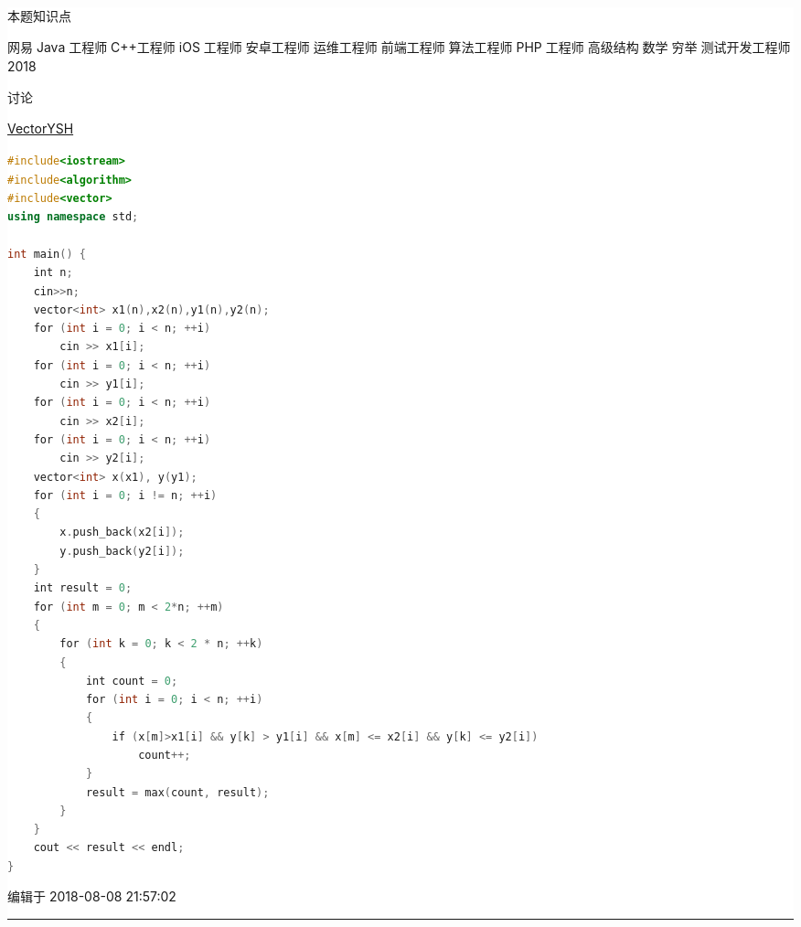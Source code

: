 本题知识点

网易 Java 工程师 C++工程师 iOS 工程师 安卓工程师 运维工程师 前端工程师 算法工程师 PHP 工程师 高级结构 数学 穷举 测试开发工程师 2018

讨论

[VectorYSH](https://www.nowcoder.com/profile/332263)

```cpp
#include<iostream>
#include<algorithm>
#include<vector>
using namespace std;

int main() {
    int n;
    cin>>n;
    vector<int> x1(n),x2(n),y1(n),y2(n);
    for (int i = 0; i < n; ++i)
        cin >> x1[i];
    for (int i = 0; i < n; ++i)
        cin >> y1[i];
    for (int i = 0; i < n; ++i)
        cin >> x2[i];
    for (int i = 0; i < n; ++i)
        cin >> y2[i];
    vector<int> x(x1), y(y1);
    for (int i = 0; i != n; ++i) 
    {
        x.push_back(x2[i]);
        y.push_back(y2[i]);
    }
    int result = 0;
    for (int m = 0; m < 2*n; ++m) 
    {
        for (int k = 0; k < 2 * n; ++k) 
        {
            int count = 0;
            for (int i = 0; i < n; ++i) 
            {
                if (x[m]>x1[i] && y[k] > y1[i] && x[m] <= x2[i] && y[k] <= y2[i])
                    count++;
            }
            result = max(count, result);
        }
    }
    cout << result << endl;
}

```

编辑于 2018-08-08 21:57:02

* * *
